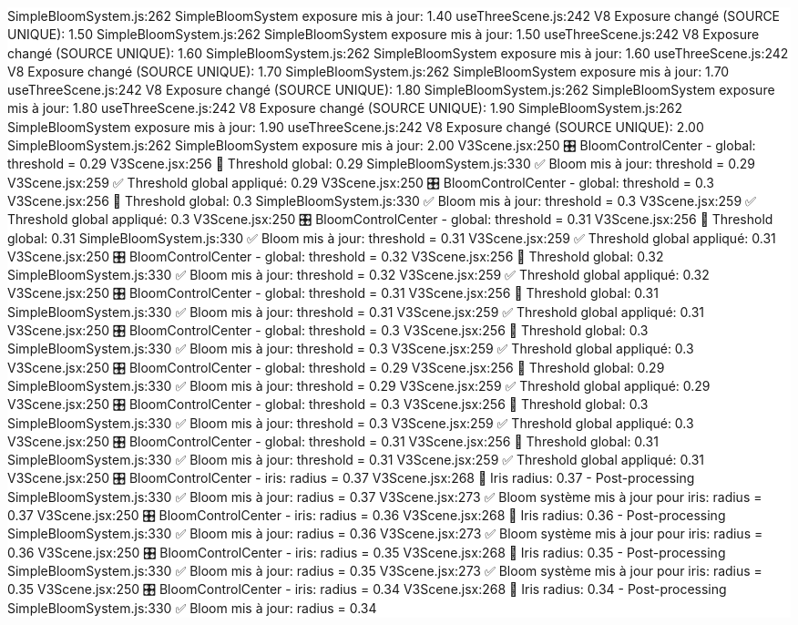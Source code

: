 SimpleBloomSystem.js:262 SimpleBloomSystem exposure mis à jour: 1.40
useThreeScene.js:242 V8 Exposure changé (SOURCE UNIQUE): 1.50
SimpleBloomSystem.js:262 SimpleBloomSystem exposure mis à jour: 1.50
useThreeScene.js:242 V8 Exposure changé (SOURCE UNIQUE): 1.60
SimpleBloomSystem.js:262 SimpleBloomSystem exposure mis à jour: 1.60
useThreeScene.js:242 V8 Exposure changé (SOURCE UNIQUE): 1.70
SimpleBloomSystem.js:262 SimpleBloomSystem exposure mis à jour: 1.70
useThreeScene.js:242 V8 Exposure changé (SOURCE UNIQUE): 1.80
SimpleBloomSystem.js:262 SimpleBloomSystem exposure mis à jour: 1.80
useThreeScene.js:242 V8 Exposure changé (SOURCE UNIQUE): 1.90
SimpleBloomSystem.js:262 SimpleBloomSystem exposure mis à jour: 1.90
useThreeScene.js:242 V8 Exposure changé (SOURCE UNIQUE): 2.00
SimpleBloomSystem.js:262 SimpleBloomSystem exposure mis à jour: 2.00
V3Scene.jsx:250 🎛️ BloomControlCenter - global: threshold = 0.29
V3Scene.jsx:256 🎯 Threshold global: 0.29
SimpleBloomSystem.js:330 ✅ Bloom mis à jour: threshold = 0.29
V3Scene.jsx:259 ✅ Threshold global appliqué: 0.29
V3Scene.jsx:250 🎛️ BloomControlCenter - global: threshold = 0.3
V3Scene.jsx:256 🎯 Threshold global: 0.3
SimpleBloomSystem.js:330 ✅ Bloom mis à jour: threshold = 0.3
V3Scene.jsx:259 ✅ Threshold global appliqué: 0.3
V3Scene.jsx:250 🎛️ BloomControlCenter - global: threshold = 0.31
V3Scene.jsx:256 🎯 Threshold global: 0.31
SimpleBloomSystem.js:330 ✅ Bloom mis à jour: threshold = 0.31
V3Scene.jsx:259 ✅ Threshold global appliqué: 0.31
V3Scene.jsx:250 🎛️ BloomControlCenter - global: threshold = 0.32
V3Scene.jsx:256 🎯 Threshold global: 0.32
SimpleBloomSystem.js:330 ✅ Bloom mis à jour: threshold = 0.32
V3Scene.jsx:259 ✅ Threshold global appliqué: 0.32
V3Scene.jsx:250 🎛️ BloomControlCenter - global: threshold = 0.31
V3Scene.jsx:256 🎯 Threshold global: 0.31
SimpleBloomSystem.js:330 ✅ Bloom mis à jour: threshold = 0.31
V3Scene.jsx:259 ✅ Threshold global appliqué: 0.31
V3Scene.jsx:250 🎛️ BloomControlCenter - global: threshold = 0.3
V3Scene.jsx:256 🎯 Threshold global: 0.3
SimpleBloomSystem.js:330 ✅ Bloom mis à jour: threshold = 0.3
V3Scene.jsx:259 ✅ Threshold global appliqué: 0.3
V3Scene.jsx:250 🎛️ BloomControlCenter - global: threshold = 0.29
V3Scene.jsx:256 🎯 Threshold global: 0.29
SimpleBloomSystem.js:330 ✅ Bloom mis à jour: threshold = 0.29
V3Scene.jsx:259 ✅ Threshold global appliqué: 0.29
V3Scene.jsx:250 🎛️ BloomControlCenter - global: threshold = 0.3
V3Scene.jsx:256 🎯 Threshold global: 0.3
SimpleBloomSystem.js:330 ✅ Bloom mis à jour: threshold = 0.3
V3Scene.jsx:259 ✅ Threshold global appliqué: 0.3
V3Scene.jsx:250 🎛️ BloomControlCenter - global: threshold = 0.31
V3Scene.jsx:256 🎯 Threshold global: 0.31
SimpleBloomSystem.js:330 ✅ Bloom mis à jour: threshold = 0.31
V3Scene.jsx:259 ✅ Threshold global appliqué: 0.31
V3Scene.jsx:250 🎛️ BloomControlCenter - iris: radius = 0.37
V3Scene.jsx:268 🎨 Iris radius: 0.37 - Post-processing
SimpleBloomSystem.js:330 ✅ Bloom mis à jour: radius = 0.37
V3Scene.jsx:273 ✅ Bloom système mis à jour pour iris: radius = 0.37
V3Scene.jsx:250 🎛️ BloomControlCenter - iris: radius = 0.36
V3Scene.jsx:268 🎨 Iris radius: 0.36 - Post-processing
SimpleBloomSystem.js:330 ✅ Bloom mis à jour: radius = 0.36
V3Scene.jsx:273 ✅ Bloom système mis à jour pour iris: radius = 0.36
V3Scene.jsx:250 🎛️ BloomControlCenter - iris: radius = 0.35
V3Scene.jsx:268 🎨 Iris radius: 0.35 - Post-processing
SimpleBloomSystem.js:330 ✅ Bloom mis à jour: radius = 0.35
V3Scene.jsx:273 ✅ Bloom système mis à jour pour iris: radius = 0.35
V3Scene.jsx:250 🎛️ BloomControlCenter - iris: radius = 0.34
V3Scene.jsx:268 🎨 Iris radius: 0.34 - Post-processing
SimpleBloomSystem.js:330 ✅ Bloom mis à jour: radius = 0.34